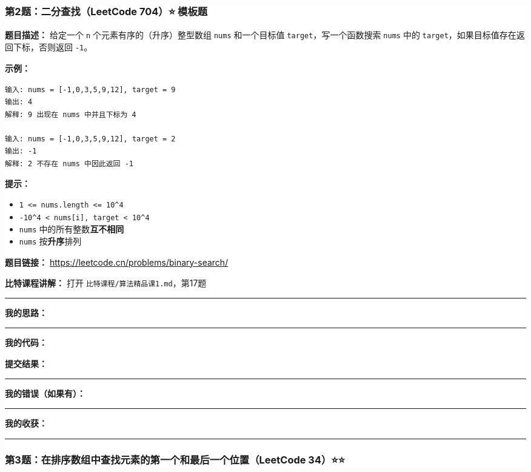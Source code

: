
### 第2题：二分查找（LeetCode 704）⭐ 模板题

**题目描述：**
给定一个 `n` 个元素有序的（升序）整型数组 `nums` 和一个目标值 `target`，写一个函数搜索 `nums` 中的 `target`，如果目标值存在返回下标，否则返回 `-1`。

**示例：**
```
输入: nums = [-1,0,3,5,9,12], target = 9
输出: 4
解释: 9 出现在 nums 中并且下标为 4

输入: nums = [-1,0,3,5,9,12], target = 2
输出: -1
解释: 2 不存在 nums 中因此返回 -1
```

**提示：**
- `1 <= nums.length <= 10^4`
- `-10^4 < nums[i], target < 10^4`
- `nums` 中的所有整数**互不相同**
- `nums` 按**升序**排列

**题目链接：** https://leetcode.cn/problems/binary-search/

**比特课程讲解：** 打开 `比特课程/算法精品课1.md`，第17题

---

**我的思路：**




---

**我的代码：**
```cpp

```

**提交结果：**



---

**我的错误（如果有）：**




---

**我的收获：**




---

### 第3题：在排序数组中查找元素的第一个和最后一个位置（LeetCode 34）⭐⭐

